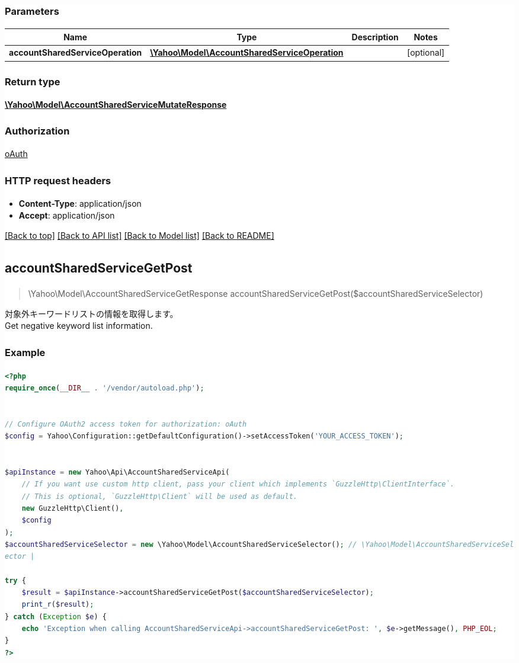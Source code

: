 ### Parameters


Name | Type | Description  | Notes
------------- | ------------- | ------------- | -------------
 **accountSharedServiceOperation** | [**\Yahoo\Model\AccountSharedServiceOperation**](../Model/AccountSharedServiceOperation.md)|  | [optional]

### Return type

[**\Yahoo\Model\AccountSharedServiceMutateResponse**](../Model/AccountSharedServiceMutateResponse.md)

### Authorization

[oAuth](../../README.md#oAuth)

### HTTP request headers

- **Content-Type**: application/json
- **Accept**: application/json

[[Back to top]](#) [[Back to API list]](../../README.md#documentation-for-api-endpoints)
[[Back to Model list]](../../README.md#documentation-for-models)
[[Back to README]](../../README.md)


## accountSharedServiceGetPost

> \Yahoo\Model\AccountSharedServiceGetResponse accountSharedServiceGetPost($accountSharedServiceSelector)



<div lang=\"ja\">対象外キーワードリストの情報を取得します。</div><div lang=\"en\">Get negative keyword list information.</div>

### Example

```php
<?php
require_once(__DIR__ . '/vendor/autoload.php');


// Configure OAuth2 access token for authorization: oAuth
$config = Yahoo\Configuration::getDefaultConfiguration()->setAccessToken('YOUR_ACCESS_TOKEN');


$apiInstance = new Yahoo\Api\AccountSharedServiceApi(
    // If you want use custom http client, pass your client which implements `GuzzleHttp\ClientInterface`.
    // This is optional, `GuzzleHttp\Client` will be used as default.
    new GuzzleHttp\Client(),
    $config
);
$accountSharedServiceSelector = new \Yahoo\Model\AccountSharedServiceSelector(); // \Yahoo\Model\AccountSharedServiceSelector | 

try {
    $result = $apiInstance->accountSharedServiceGetPost($accountSharedServiceSelector);
    print_r($result);
} catch (Exception $e) {
    echo 'Exception when calling AccountSharedServiceApi->accountSharedServiceGetPost: ', $e->getMessage(), PHP_EOL;
}
?>
```